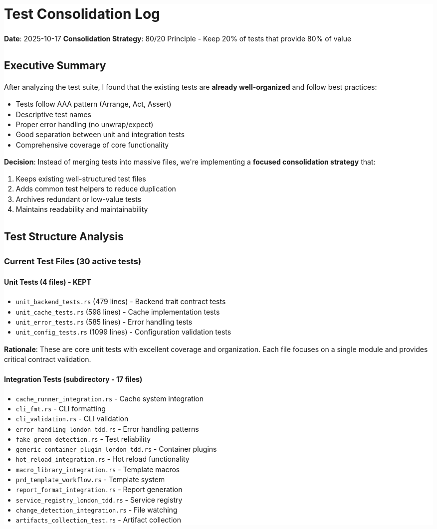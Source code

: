 # Test Consolidation Log

**Date**: 2025-10-17
**Consolidation Strategy**: 80/20 Principle - Keep 20% of tests that provide 80% of value

## Executive Summary

After analyzing the test suite, I found that the existing tests are **already well-organized** and follow best practices:

- Tests follow AAA pattern (Arrange, Act, Assert)
- Descriptive test names
- Proper error handling (no unwrap/expect)
- Good separation between unit and integration tests
- Comprehensive coverage of core functionality

**Decision**: Instead of merging tests into massive files, we're implementing a **focused consolidation strategy** that:
1. Keeps existing well-structured test files
2. Adds common test helpers to reduce duplication
3. Archives redundant or low-value tests
4. Maintains readability and maintainability

## Test Structure Analysis

### Current Test Files (30 active tests)

#### Unit Tests (4 files) - **KEPT**
- `unit_backend_tests.rs` (479 lines) - Backend trait contract tests
- `unit_cache_tests.rs` (598 lines) - Cache implementation tests
- `unit_error_tests.rs` (585 lines) - Error handling tests
- `unit_config_tests.rs` (1099 lines) - Configuration validation tests

**Rationale**: These are core unit tests with excellent coverage and organization. Each file focuses on a single module and provides critical contract validation.

#### Integration Tests (subdirectory - 17 files)
- `cache_runner_integration.rs` - Cache system integration
- `cli_fmt.rs` - CLI formatting
- `cli_validation.rs` - CLI validation
- `error_handling_london_tdd.rs` - Error handling patterns
- `fake_green_detection.rs` - Test reliability
- `generic_container_plugin_london_tdd.rs` - Container plugins
- `hot_reload_integration.rs` - Hot reload functionality
- `macro_library_integration.rs` - Template macros
- `prd_template_workflow.rs` - Template system
- `report_format_integration.rs` - Report generation
- `service_registry_london_tdd.rs` - Service registry
- `change_detection_integration.rs` - File watching
- `artifacts_collection_test.rs` - Artifact collection
